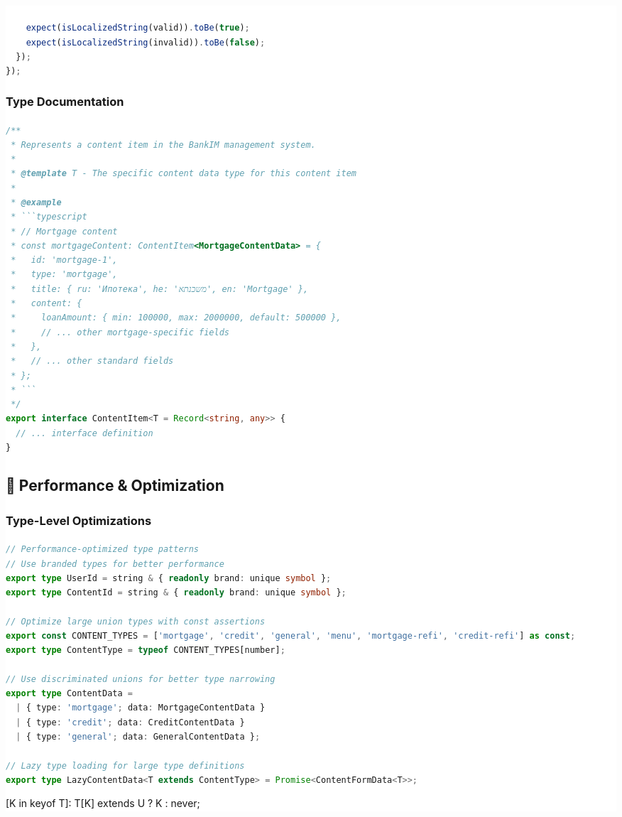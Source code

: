 ```typescript
    
    expect(isLocalizedString(valid)).toBe(true);
    expect(isLocalizedString(invalid)).toBe(false);
  });
});
```

### Type Documentation
```typescript
/**
 * Represents a content item in the BankIM management system.
 * 
 * @template T - The specific content data type for this content item
 * 
 * @example
 * ```typescript
 * // Mortgage content
 * const mortgageContent: ContentItem<MortgageContentData> = {
 *   id: 'mortgage-1',
 *   type: 'mortgage',
 *   title: { ru: 'Ипотека', he: 'משכנתא', en: 'Mortgage' },
 *   content: {
 *     loanAmount: { min: 100000, max: 2000000, default: 500000 },
 *     // ... other mortgage-specific fields
 *   },
 *   // ... other standard fields
 * };
 * ```
 */
export interface ContentItem<T = Record<string, any>> {
  // ... interface definition
}
```

## 🚀 Performance & Optimization

### Type-Level Optimizations
```typescript
// Performance-optimized type patterns
// Use branded types for better performance
export type UserId = string & { readonly brand: unique symbol };
export type ContentId = string & { readonly brand: unique symbol };

// Optimize large union types with const assertions
export const CONTENT_TYPES = ['mortgage', 'credit', 'general', 'menu', 'mortgage-refi', 'credit-refi'] as const;
export type ContentType = typeof CONTENT_TYPES[number];

// Use discriminated unions for better type narrowing
export type ContentData = 
  | { type: 'mortgage'; data: MortgageContentData }
  | { type: 'credit'; data: CreditContentData }
  | { type: 'general'; data: GeneralContentData };

// Lazy type loading for large type definitions
export type LazyContentData<T extends ContentType> = Promise<ContentFormData<T>>;
```


  [K in SupportedLocale]: string;
  [K in keyof T]: T[K] extends U ? K : never;